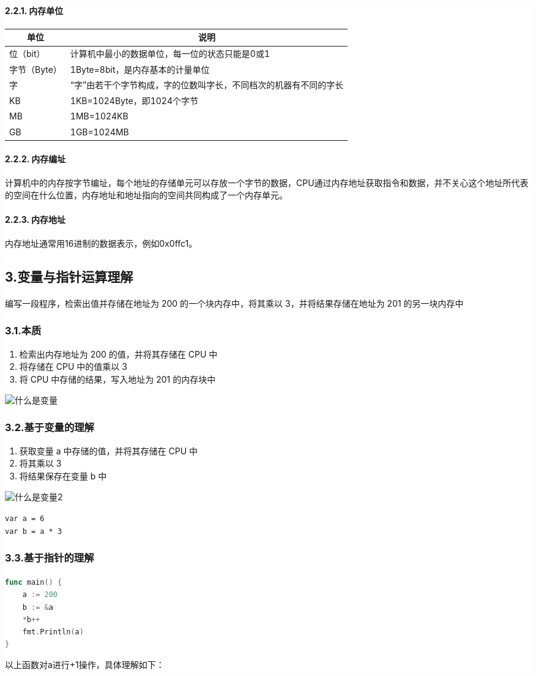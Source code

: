 #### 2.2.1. 内存单位

| 单位       | 说明                                |
| -------- | --------------------------------- |
| 位（bit）   | 计算机中最小的数据单位，每一位的状态只能是0或1          |
| 字节（Byte） | 1Byte=8bit，是内存基本的计量单位             |
| 字        | “字”由若干个字节构成，字的位数叫字长，不同档次的机器有不同的字长 |
| KB       | 1KB=1024Byte，即1024个字节             |
| MB       | 1MB=1024KB                        |
| GB       | 1GB=1024MB                        |

#### 2.2.2. 内存编址

计算机中的内存按字节编址，每个地址的存储单元可以存放一个字节的数据，CPU通过内存地址获取指令和数据，并不关心这个地址所代表的空间在什么位置，内存地址和地址指向的空间共同构成了一个内存单元。

#### 2.2.3. 内存地址

内存地址通常用16进制的数据表示，例如0x0ffc1。
## 3.变量与指针运算理解
编写一段程序，检索出值并存储在地址为 200 的一个块内存中，将其乘以 3，并将结果存储在地址为 201 的另一块内存中
### 3.1.本质
1. 检索出内存地址为 200 的值，并将其存储在 CPU 中
2. 将存储在 CPU 中的值乘以 3
3. 将 CPU 中存储的结果，写入地址为 201 的内存块中

![什么是变量](/img/article/golang/go指针/什么是变量.png)

### 3.2.基于变量的理解
1. 获取变量 a 中存储的值，并将其存储在 CPU 中
2. 将其乘以 3
3. 将结果保存在变量 b 中

![什么是变量2](/img/article/golang/go指针/什么是变量2.png)

```
var a = 6 
var b = a * 3
```
### 3.3.基于指针的理解
```go
func main() {
    a := 200
    b := &a
    *b++
    fmt.Println(a)
}
```
以上函数对a进行+1操作，具体理解如下：
